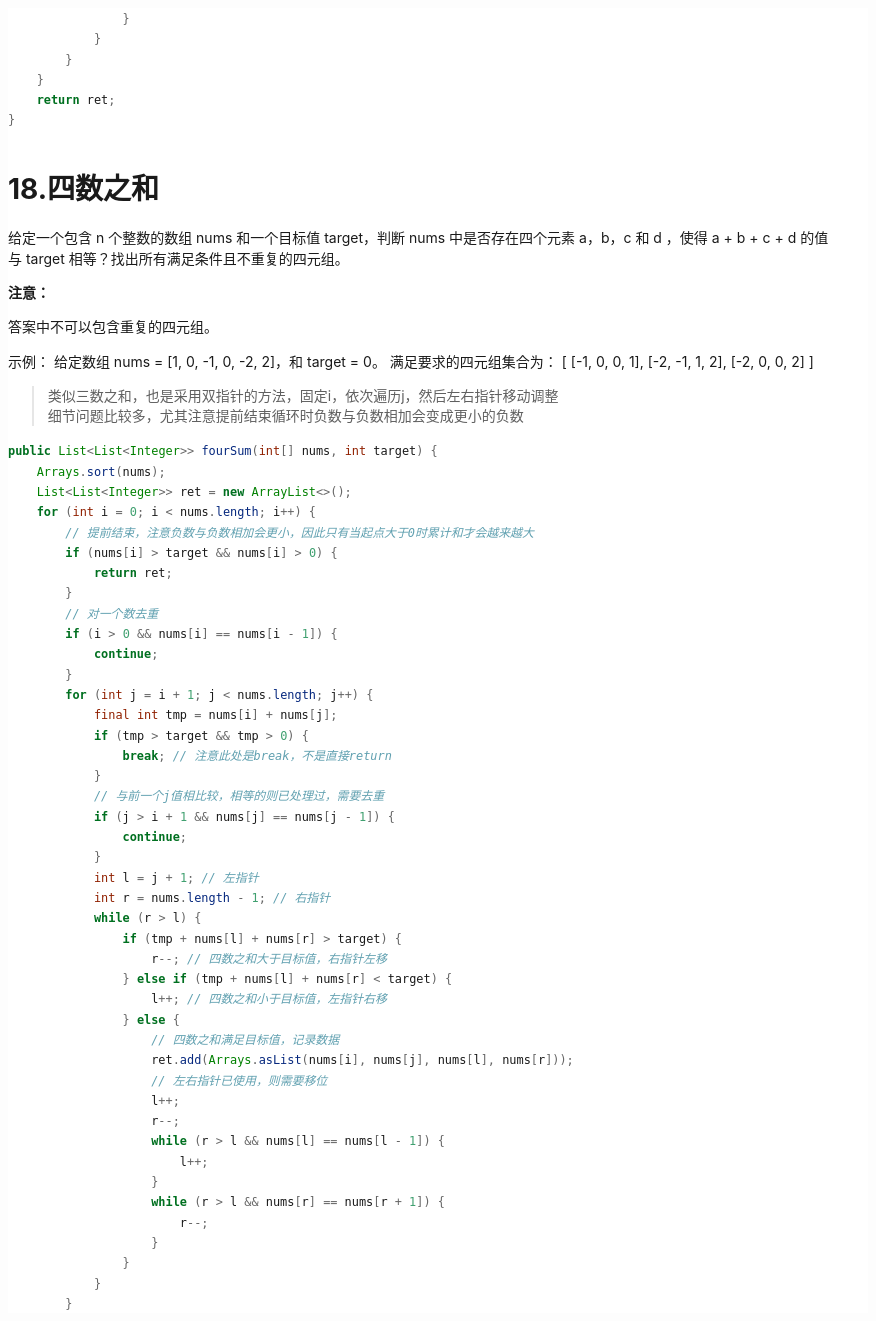 ```java
                }  
            }  
        }  
    }  
    return ret;  
}
```
# 18.四数之和
给定一个包含 n 个整数的数组 nums 和一个目标值 target，判断 nums 中是否存在四个元素 a，b，c 和 d ，使得 a + b + c + d 的值与 target 相等？找出所有满足条件且不重复的四元组。

**注意：**

答案中不可以包含重复的四元组。

示例： 给定数组 nums = [1, 0, -1, 0, -2, 2]，和 target = 0。 满足要求的四元组集合为： [ [-1, 0, 0, 1], [-2, -1, 1, 2], [-2, 0, 0, 2] ]
> 类似三数之和，也是采用双指针的方法，固定i，依次遍历j，然后左右指针移动调整  
> 细节问题比较多，尤其注意提前结束循环时负数与负数相加会变成更小的负数  
```java
public List<List<Integer>> fourSum(int[] nums, int target) {  
    Arrays.sort(nums);  
    List<List<Integer>> ret = new ArrayList<>();  
    for (int i = 0; i < nums.length; i++) {  
        // 提前结束，注意负数与负数相加会更小，因此只有当起点大于0时累计和才会越来越大  
        if (nums[i] > target && nums[i] > 0) {  
            return ret;  
        }  
        // 对一个数去重  
        if (i > 0 && nums[i] == nums[i - 1]) {  
            continue;  
        }  
        for (int j = i + 1; j < nums.length; j++) {  
            final int tmp = nums[i] + nums[j];  
            if (tmp > target && tmp > 0) {  
                break; // 注意此处是break，不是直接return  
            }  
            // 与前一个j值相比较，相等的则已处理过，需要去重  
            if (j > i + 1 && nums[j] == nums[j - 1]) {  
                continue;  
            }  
            int l = j + 1; // 左指针  
            int r = nums.length - 1; // 右指针  
            while (r > l) {  
                if (tmp + nums[l] + nums[r] > target) {  
                    r--; // 四数之和大于目标值，右指针左移  
                } else if (tmp + nums[l] + nums[r] < target) {  
                    l++; // 四数之和小于目标值，左指针右移  
                } else {  
                    // 四数之和满足目标值，记录数据  
                    ret.add(Arrays.asList(nums[i], nums[j], nums[l], nums[r]));  
                    // 左右指针已使用，则需要移位  
                    l++;  
                    r--;  
                    while (r > l && nums[l] == nums[l - 1]) {  
                        l++;  
                    }  
                    while (r > l && nums[r] == nums[r + 1]) {  
                        r--;  
                    }  
                }  
            }  
        }  
```